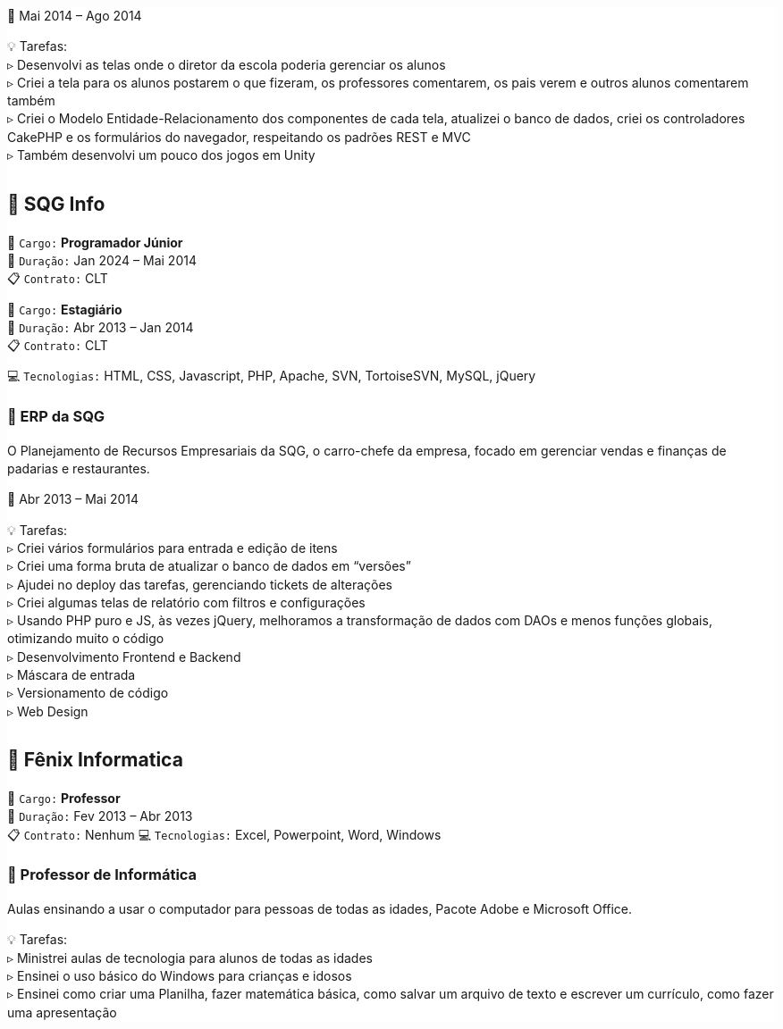    📆 Mai 2014 – Ago 2014
   
   💡 Tarefas:  
    ▹ Desenvolvi as telas onde o diretor da escola poderia gerenciar os alunos  
    ▹ Criei a tela para os alunos postarem o que fizeram, os professores comentarem, os pais verem e outros alunos comentarem também  
    ▹ Criei o Modelo Entidade-Relacionamento dos componentes de cada tela, atualizei o banco de dados, criei os controladores CakePHP e os formulários do navegador, respeitando os padrões REST e MVC  
    ▹ Também desenvolvi um pouco dos jogos em Unity  


 ## 🏢 SQG Info
  💼 `Cargo:` **Programador Júnior**  
  📆 `Duração:` Jan 2024 – Mai 2014  
  📋 `Contrato:` CLT

  💼 `Cargo:` **Estagiário**  
  📆 `Duração:` Abr 2013 – Jan 2014  
  📋 `Contrato:` CLT

  💻 `Tecnologias:` HTML, CSS, Javascript, PHP, Apache, SVN, TortoiseSVN, MySQL, jQuery  

  ### 🧰 ERP da SQG
   
   O Planejamento de Recursos Empresariais da SQG, o carro-chefe da empresa, focado em gerenciar vendas e finanças de padarias e restaurantes.

   📆 Abr 2013 – Mai 2014
   
   💡 Tarefas:  
    ▹ Criei vários formulários para entrada e edição de itens  
    ▹ Criei uma forma bruta de atualizar o banco de dados em “versões”  
    ▹ Ajudei no deploy das tarefas, gerenciando tickets de alterações  
    ▹ Criei algumas telas de relatório com filtros e configurações  
    ▹ Usando PHP puro e JS, às vezes jQuery, melhoramos a transformação de dados com DAOs e menos funções globais, otimizando muito o código  
    ▹ Desenvolvimento Frontend e Backend  
    ▹ Máscara de entrada  
    ▹ Versionamento de código  
    ▹ Web Design  


 ## 🏢 Fênix Informatica
  💼 `Cargo:` **Professor**  
  📆 `Duração:` Fev 2013 – Abr 2013  
  📋 `Contrato:` Nenhum
  💻 `Tecnologias:` Excel, Powerpoint, Word, Windows  

  ### 🧰 Professor de Informática
   
   Aulas ensinando a usar o computador para pessoas de todas as idades, Pacote Adobe e Microsoft Office.  
   
   💡 Tarefas:  
    ▹ Ministrei aulas de tecnologia para alunos de todas as idades  
    ▹ Ensinei o uso básico do Windows para crianças e idosos  
    ▹ Ensinei como criar uma Planilha, fazer matemática básica, como salvar um arquivo de texto e escrever um currículo, como fazer uma apresentação  


